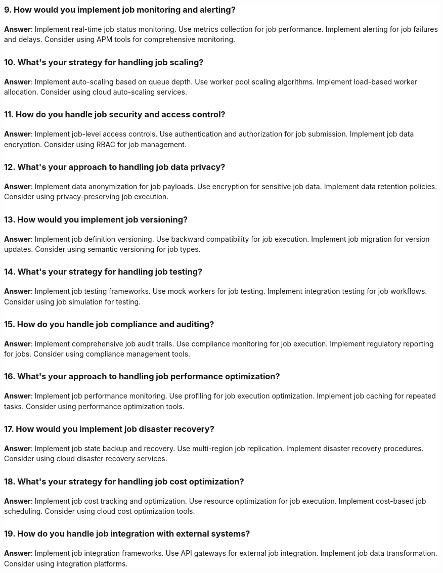### 9. How would you implement job monitoring and alerting?
**Answer**: Implement real-time job status monitoring. Use metrics collection for job performance. Implement alerting for job failures and delays. Consider using APM tools for comprehensive monitoring.

### 10. What's your strategy for handling job scaling?
**Answer**: Implement auto-scaling based on queue depth. Use worker pool scaling algorithms. Implement load-based worker allocation. Consider using cloud auto-scaling services.

### 11. How do you handle job security and access control?
**Answer**: Implement job-level access controls. Use authentication and authorization for job submission. Implement job data encryption. Consider using RBAC for job management.

### 12. What's your approach to handling job data privacy?
**Answer**: Implement data anonymization for job payloads. Use encryption for sensitive job data. Implement data retention policies. Consider using privacy-preserving job execution.

### 13. How would you implement job versioning?
**Answer**: Implement job definition versioning. Use backward compatibility for job execution. Implement job migration for version updates. Consider using semantic versioning for job types.

### 14. What's your strategy for handling job testing?
**Answer**: Implement job testing frameworks. Use mock workers for job testing. Implement integration testing for job workflows. Consider using job simulation for testing.

### 15. How do you handle job compliance and auditing?
**Answer**: Implement comprehensive job audit trails. Use compliance monitoring for job execution. Implement regulatory reporting for jobs. Consider using compliance management tools.

### 16. What's your approach to handling job performance optimization?
**Answer**: Implement job performance monitoring. Use profiling for job execution optimization. Implement job caching for repeated tasks. Consider using performance optimization tools.

### 17. How would you implement job disaster recovery?
**Answer**: Implement job state backup and recovery. Use multi-region job replication. Implement disaster recovery procedures. Consider using cloud disaster recovery services.

### 18. What's your strategy for handling job cost optimization?
**Answer**: Implement job cost tracking and optimization. Use resource optimization for job execution. Implement cost-based job scheduling. Consider using cloud cost optimization tools.

### 19. How do you handle job integration with external systems?
**Answer**: Implement job integration frameworks. Use API gateways for external job integration. Implement job data transformation. Consider using integration platforms.
